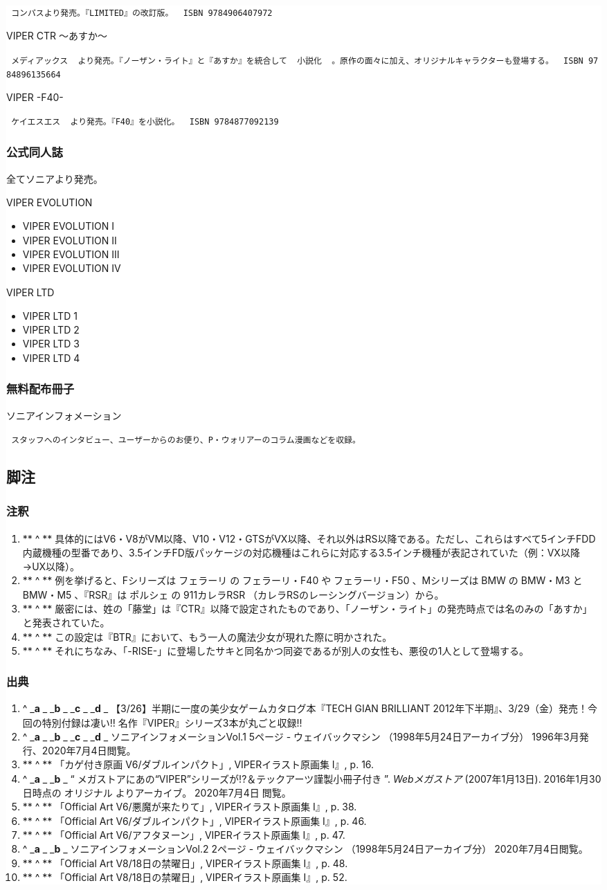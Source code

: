      コンパスより発売。『LIMITED』の改訂版。  ISBN 9784906407972 
VIPER CTR 〜あすか〜

     メディアックス  より発売。『ノーザン・ライト』と『あすか』を統合して  小説化  。原作の面々に加え、オリジナルキャラクターも登場する。  ISBN 9784896135664 
VIPER -F40-

     ケイエスエス  より発売。『F40』を小説化。  ISBN 9784877092139 

###  公式同人誌



全てソニアより発売。

VIPER EVOLUTION

    

  * VIPER EVOLUTION I 
  * VIPER EVOLUTION II 
  * VIPER EVOLUTION III 
  * VIPER EVOLUTION IV 

VIPER LTD

    

  * VIPER LTD 1 
  * VIPER LTD 2 
  * VIPER LTD 3 
  * VIPER LTD 4 

###  無料配布冊子



ソニアインフォメーション

     スタッフへのインタビュー、ユーザーからのお便り、P・ウォリアーのコラム漫画などを収録。 

##  脚注



###  注釈



  1. ** ^  ** 具体的にはV6・V8がVM以降、V10・V12・GTSがVX以降、それ以外はRS以降である。ただし、これらはすべて5インチFDD内蔵機種の型番であり、3.5インチFD版パッケージの対応機種はこれらに対応する3.5インチ機種が表記されていた（例：VX以降→UX以降）。 
  2. ** ^  ** 例を挙げると、Fシリーズは  フェラーリ  の  フェラーリ・F40  や  フェラーリ・F50  、Mシリーズは  BMW  の  BMW・M3  と  BMW・M5  、『RSR』は  ポルシェ  の  911カレラRSR  （カレラRSのレーシングバージョン）から。 
  3. ** ^  ** 厳密には、姓の「藤堂」は『CTR』以降で設定されたものであり、「ノーザン・ライト」の発売時点では名のみの「あすか」と発表されていた。 
  4. ** ^  ** この設定は『BTR』において、もう一人の魔法少女が現れた際に明かされた。 
  5. ** ^  ** それにちなみ、「-RISE-」に登場したサキと同名かつ同姿であるが別人の女性も、悪役の1人として登場する。 

###  出典



  1. ^  _**a** _ _**b** _ _**c** _ _**d** _ 【3/26】半期に一度の美少女ゲームカタログ本『TECH GIAN BRILLIANT 2012年下半期』、3/29（金）発売！今回の特別付録は凄い!! 名作『VIPER』シリーズ3本が丸ごと収録!! 
  2. ^  _**a** _ _**b** _ _**c** _ _**d** _ ソニアインフォメーションVol.1 5ページ  \-  ウェイバックマシン  （1998年5月24日アーカイブ分） 1996年3月発行、2020年7月4日閲覧。 
  3. ** ^  ** 「カゲ付き原画 V6/ダブルインパクト」, VIPERイラスト原画集 I』, p. 16. 
  4. ^  _**a** _ _**b** _ “  メガストアにあの“VIPER”シリーズが!?＆テックアーツ謹製小冊子付き  ”. _Webメガストア_ (2007年1月13日). 2016年1月30日時点の  オリジナル  よりアーカイブ。  2020年7月4日  閲覧。 
  5. ** ^  ** 「Official Art V6/悪魔が来たりて」, VIPERイラスト原画集 I』, p. 38. 
  6. ** ^  ** 「Official Art V6/ダブルインパクト」, VIPERイラスト原画集 I』, p. 46. 
  7. ** ^  ** 「Official Art V6/アフタヌーン」, VIPERイラスト原画集 I』, p. 47. 
  8. ^  _**a** _ _**b** _ ソニアインフォメーションVol.2 2ページ  \-  ウェイバックマシン  （1998年5月24日アーカイブ分） 2020年7月4日閲覧。 
  9. ** ^  ** 「Official Art V8/18日の禁曜日」, VIPERイラスト原画集 I』, p. 48. 
  10. ** ^  ** 「Official Art V8/18日の禁曜日」, VIPERイラスト原画集 I』, p. 52. 